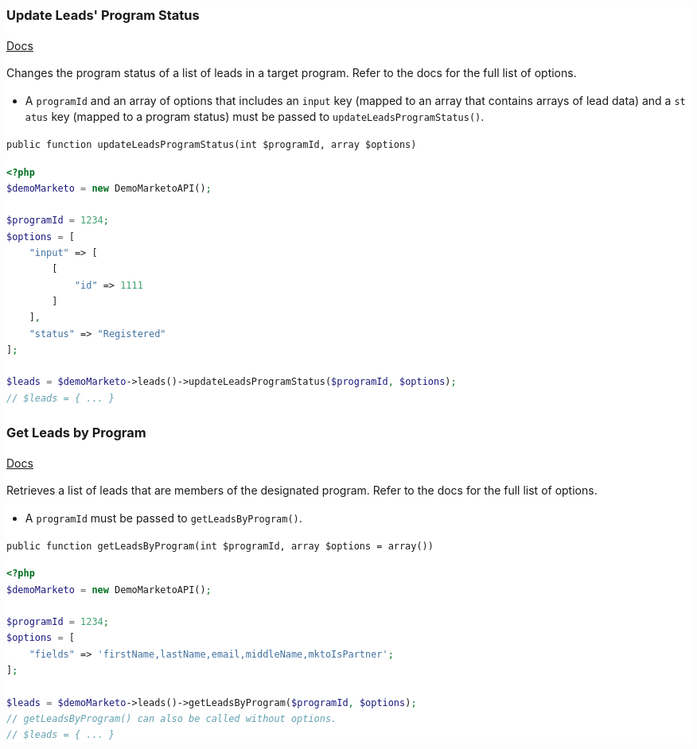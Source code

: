 ### Update Leads' Program Status
[Docs](http://developers.marketo.com/rest-api/endpoint-reference/lead-database-endpoint-reference/#!/Leads/changeLeadProgramStatusUsingPOST)

Changes the program status of a list of leads in a target program. Refer to the docs for the full list of options.

* A `programId` and an array of options that includes an `input` key (mapped to an array that contains arrays of lead data) and a `status` key (mapped to a program status) must be passed to `updateLeadsProgramStatus()`.

`public function updateLeadsProgramStatus(int $programId, array $options)`

```php
<?php
$demoMarketo = new DemoMarketoAPI();

$programId = 1234;
$options = [
    "input" => [
        [
            "id" => 1111
        ]
    ],
    "status" => "Registered"
];

$leads = $demoMarketo->leads()->updateLeadsProgramStatus($programId, $options);
// $leads = { ... }
```

### Get Leads by Program
[Docs](http://developers.marketo.com/rest-api/endpoint-reference/lead-database-endpoint-reference/#!/Leads/getLeadsByProgramIdUsingGET)

Retrieves a list of leads that are members of the designated program. Refer to the docs for the full list of options.

* A `programId` must be passed to `getLeadsByProgram()`.

`public function getLeadsByProgram(int $programId, array $options = array())`

```php
<?php
$demoMarketo = new DemoMarketoAPI();

$programId = 1234;
$options = [
    "fields" => 'firstName,lastName,email,middleName,mktoIsPartner';
];

$leads = $demoMarketo->leads()->getLeadsByProgram($programId, $options);
// getLeadsByProgram() can also be called without options.
// $leads = { ... }
```
